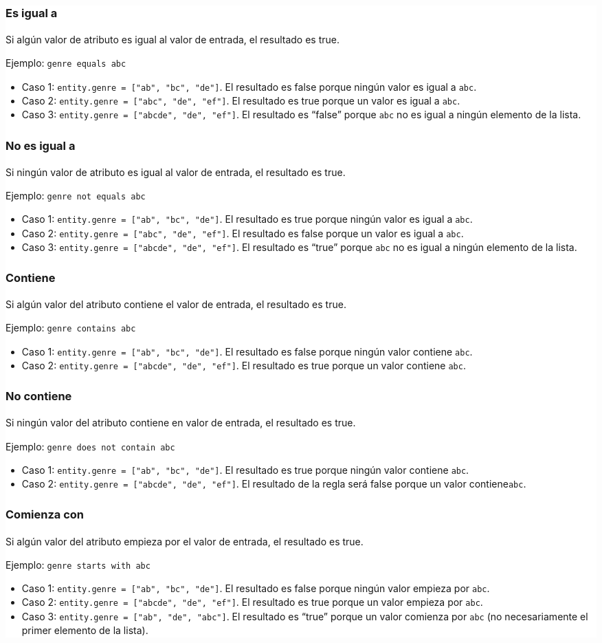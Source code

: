 ### Es igual a

Si algún valor de atributo es igual al valor de entrada, el resultado es true.

Ejemplo: `genre equals abc`

* Caso 1: `entity.genre = ["ab", "bc", "de"]`. El resultado es false porque ningún valor es igual a `abc`.
* Caso 2: `entity.genre = ["abc", "de", "ef"]`. El resultado es true porque un valor es igual a `abc`.
* Caso 3: `entity.genre = ["abcde", "de", "ef"]`. El resultado es “false” porque `abc` no es igual a ningún elemento de la lista.

### No es igual a

Si ningún valor de atributo es igual al valor de entrada, el resultado es true.

Ejemplo: `genre not equals abc`

* Caso 1: `entity.genre = ["ab", "bc", "de"]`. El resultado es true porque ningún valor es igual a `abc`.
* Caso 2: `entity.genre = ["abc", "de", "ef"]`. El resultado es false porque un valor es igual a `abc`.
* Caso 3: `entity.genre = ["abcde", "de", "ef"]`. El resultado es “true” porque `abc` no es igual a ningún elemento de la lista.

### Contiene

Si algún valor del atributo contiene el valor de entrada, el resultado es true.

Ejemplo: `genre contains abc`

* Caso 1: `entity.genre = ["ab", "bc", "de"]`. El resultado es false porque ningún valor contiene `abc`.
* Caso 2: `entity.genre = ["abcde", "de", "ef"]`. El resultado es true porque un valor contiene `abc`.

### No contiene

Si ningún valor del atributo contiene en valor de entrada, el resultado es true.

Ejemplo: `genre does not contain abc`

* Caso 1: `entity.genre = ["ab", "bc", "de"]`. El resultado es true porque ningún valor contiene `abc`.
* Caso 2: `entity.genre = ["abcde", "de", "ef"]`. El resultado de la regla será false porque un valor contiene`abc`.

### Comienza con

Si algún valor del atributo empieza por el valor de entrada, el resultado es true.

Ejemplo: `genre starts with abc`

* Caso 1: `entity.genre = ["ab", "bc", "de"]`. El resultado es false porque ningún valor empieza por `abc`.
* Caso 2: `entity.genre = ["abcde", "de", "ef"]`. El resultado es true porque un valor empieza por `abc`.
* Caso 3: `entity.genre = ["ab", "de", "abc"]`. El resultado es “true” porque un valor comienza por `abc` (no necesariamente el primer elemento de la lista).
